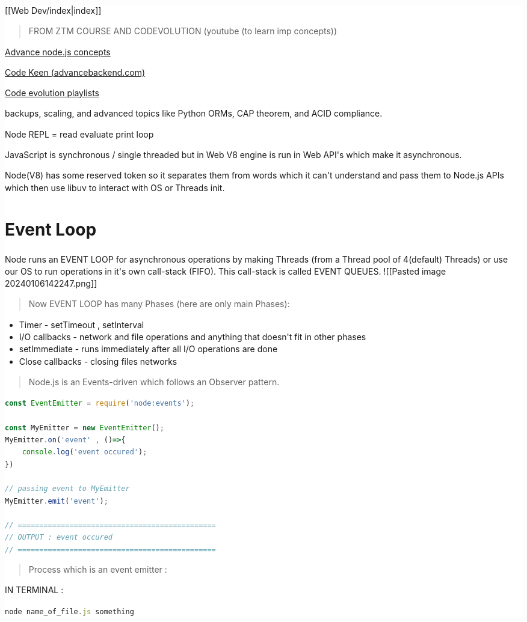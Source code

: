 [[Web Dev/index|index]]

> FROM ZTM COURSE AND CODEVOLUTION (youtube (to learn imp concepts))

[Advance node.js concepts](https://youtube.com/playlist?list=PL5Lsd0YA4OMGN86vWiW7O52izu-cTxcS3&si=Pt3LR3pmfgM3XwRQ)

[Code Keen (advancebackend.com)](https://www.advancebackend.com/)

[Code evolution playlists](https://www.youtube.com/@Codevolution/playlists)

backups, scaling, and advanced topics like Python ORMs, CAP theorem, and ACID compliance.

Node REPL = read evaluate print loop

JavaScript is synchronous / single threaded but in Web V8 engine is run in Web API's which make it asynchronous. 

Node(V8) has some reserved token so it separates them from words which it can't understand and pass them to Node.js APIs which then use libuv to interact with OS or Threads init.

# Event Loop 
Node runs an EVENT LOOP for asynchronous operations by making Threads (from a Thread pool of 4(default) Threads) or use our OS to run operations in it's own call-stack (FIFO). This call-stack is called EVENT QUEUES.
![[Pasted image 20240106142247.png]]

>Now EVENT LOOP has many Phases (here are only main Phases):
- Timer                 - setTimeout , setInterval
- I/O callbacks      - network and file operations and anything that doesn't fit in other phases
- setImmediate     - runs immediately after all I/O operations are done
- Close callbacks   - closing files networks


 >Node.js is an Events-driven which follows an Observer pattern. 

```javascript
const EventEmitter = require('node:events');

const MyEmitter = new EventEmitter();
MyEmitter.on('event' , ()=>{
	console.log('event occured');
})

// passing event to MyEmitter
MyEmitter.emit('event');

// ==============================================
// OUTPUT : event occured
// ==============================================
```

>Process which is an event emitter :

IN TERMINAL :
```javascript
node name_of_file.js something
```
